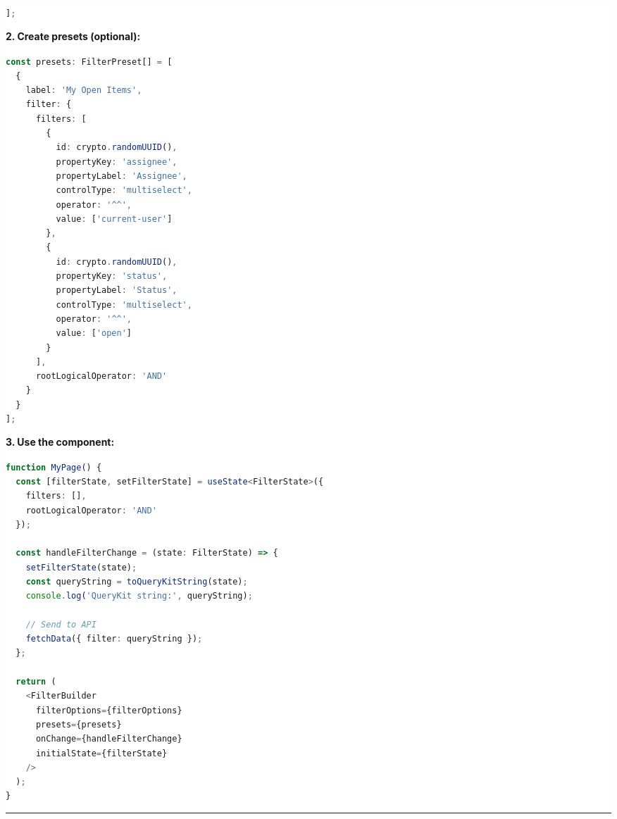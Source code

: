 ```typescript
];
```

**2. Create presets (optional):**

```typescript
const presets: FilterPreset[] = [
  {
    label: 'My Open Items',
    filter: {
      filters: [
        {
          id: crypto.randomUUID(),
          propertyKey: 'assignee',
          propertyLabel: 'Assignee',
          controlType: 'multiselect',
          operator: '^^',
          value: ['current-user']
        },
        {
          id: crypto.randomUUID(),
          propertyKey: 'status',
          propertyLabel: 'Status',
          controlType: 'multiselect',
          operator: '^^',
          value: ['open']
        }
      ],
      rootLogicalOperator: 'AND'
    }
  }
];
```

**3. Use the component:**

```typescript
function MyPage() {
  const [filterState, setFilterState] = useState<FilterState>({
    filters: [],
    rootLogicalOperator: 'AND'
  });

  const handleFilterChange = (state: FilterState) => {
    setFilterState(state);
    const queryString = toQueryKitString(state);
    console.log('QueryKit string:', queryString);

    // Send to API
    fetchData({ filter: queryString });
  };

  return (
    <FilterBuilder
      filterOptions={filterOptions}
      presets={presets}
      onChange={handleFilterChange}
      initialState={filterState}
    />
  );
}
```

---